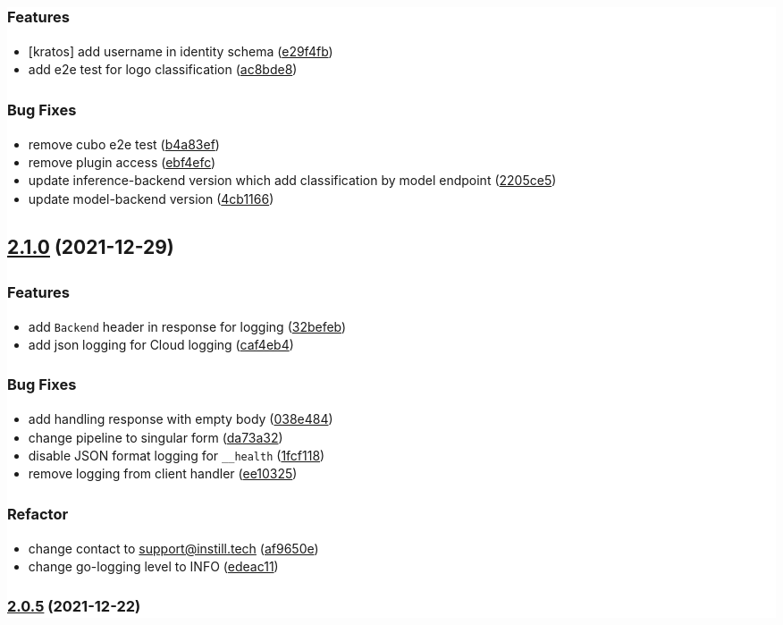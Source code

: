 
### Features

* [kratos] add username in identity schema ([e29f4fb](https://www.github.com/instill-ai/api-gateway/commit/e29f4fb3ba503a3314da79f58ac074d990dd5672))
* add e2e test for logo classification ([ac8bde8](https://www.github.com/instill-ai/api-gateway/commit/ac8bde82cc9fd9f5fe2d17d83ec649c9589397a7))


### Bug Fixes

* remove cubo e2e test ([b4a83ef](https://www.github.com/instill-ai/api-gateway/commit/b4a83efe7dcebaecbb1bb873bddb26c60a5d90f3))
* remove plugin access ([ebf4efc](https://www.github.com/instill-ai/api-gateway/commit/ebf4efcbdac65cd86b06835a449b50b9fdf1429d))
* update inference-backend version which add classification by model endpoint ([2205ce5](https://www.github.com/instill-ai/api-gateway/commit/2205ce59d889d15ce732d16837aad3b0178a60fc))
* update model-backend version ([4cb1166](https://www.github.com/instill-ai/api-gateway/commit/4cb1166bf493e9ad5116ded7c70e0966e15a48d1))

## [2.1.0](https://www.github.com/instill-ai/api-gateway/compare/v2.0.5...v2.1.0) (2021-12-29)


### Features

* add `Backend` header in response for logging ([32befeb](https://www.github.com/instill-ai/api-gateway/commit/32befeb2594bd485b708e4e46602c68fb24cc38f))
* add json logging for Cloud logging ([caf4eb4](https://www.github.com/instill-ai/api-gateway/commit/caf4eb43225e624cbaf67c33c68977296d9e27bf))


### Bug Fixes

* add handling response with empty body ([038e484](https://www.github.com/instill-ai/api-gateway/commit/038e484b005d54c4c2c513de3236a4fda5ba0d6b))
* change pipeline to singular form ([da73a32](https://www.github.com/instill-ai/api-gateway/commit/da73a32ded3faf8aebaede4839096e7991c6f91b))
* disable JSON format logging for `__health` ([1fcf118](https://www.github.com/instill-ai/api-gateway/commit/1fcf118234f61b018326cde070b8555aaf793ec3))
* remove logging from client handler ([ee10325](https://www.github.com/instill-ai/api-gateway/commit/ee10325498d847c93e80c977d58d91fa74be04cb))


### Refactor

* change contact to support@instill.tech ([af9650e](https://www.github.com/instill-ai/api-gateway/commit/af9650eb7d06091509ae9e354b7fd649f3b1472a))
* change go-logging level to INFO ([edeac11](https://www.github.com/instill-ai/api-gateway/commit/edeac1115ee7d438328af94ae7b92c84f1ca7aa1))

### [2.0.5](https://www.github.com/instill-ai/api-gateway/compare/v2.0.4...v2.0.5) (2021-12-22)
